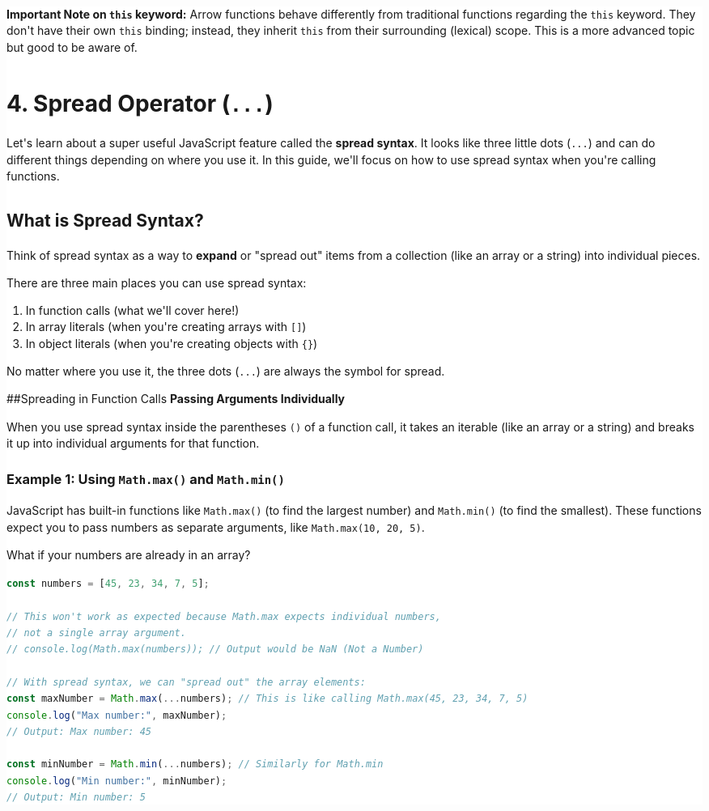**Important Note on `this` keyword:** Arrow functions behave differently from traditional functions regarding the `this` keyword. They don't have their own `this` binding; instead, they inherit `this` from their surrounding (lexical) scope. This is a more advanced topic but good to be aware of.

# 4. Spread Operator (`...`)

Let's learn about a super useful JavaScript feature called the **spread syntax**. It looks like three little dots (`...`) and can do different things depending on where you use it. In this guide, we'll focus on how to use spread syntax when you're calling functions.

## What is Spread Syntax?

Think of spread syntax as a way to **expand** or "spread out" items from a collection (like an array or a string) into individual pieces.

There are three main places you can use spread syntax:

1.  In function calls (what we'll cover here!)
2.  In array literals (when you're creating arrays with `[]`)
3.  In object literals (when you're creating objects with `{}`)

No matter where you use it, the three dots (`...`) are always the symbol for spread.

##Spreading in Function Calls
**Passing Arguments Individually**

When you use spread syntax inside the parentheses `()` of a function call, it takes an iterable (like an array or a string) and breaks it up into individual arguments for that function.

### Example 1: Using `Math.max()` and `Math.min()`

JavaScript has built-in functions like `Math.max()` (to find the largest number) and `Math.min()` (to find the smallest). These functions expect you to pass numbers as separate arguments, like `Math.max(10, 20, 5)`.

What if your numbers are already in an array?

```javascript
const numbers = [45, 23, 34, 7, 5];

// This won't work as expected because Math.max expects individual numbers,
// not a single array argument.
// console.log(Math.max(numbers)); // Output would be NaN (Not a Number)

// With spread syntax, we can "spread out" the array elements:
const maxNumber = Math.max(...numbers); // This is like calling Math.max(45, 23, 34, 7, 5)
console.log("Max number:", maxNumber);
// Output: Max number: 45

const minNumber = Math.min(...numbers); // Similarly for Math.min
console.log("Min number:", minNumber);
// Output: Min number: 5
```
